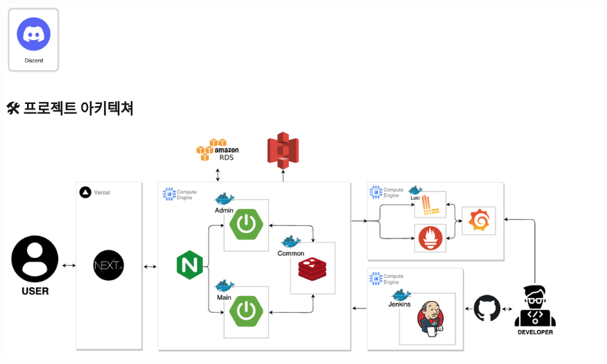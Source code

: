 <img src="src/resources/skill/Discord.png" width="80">
</div>

<br />

## 🛠️ 프로젝트 아키텍쳐

<img src="src/resources/project-architecture.png" width="800">
